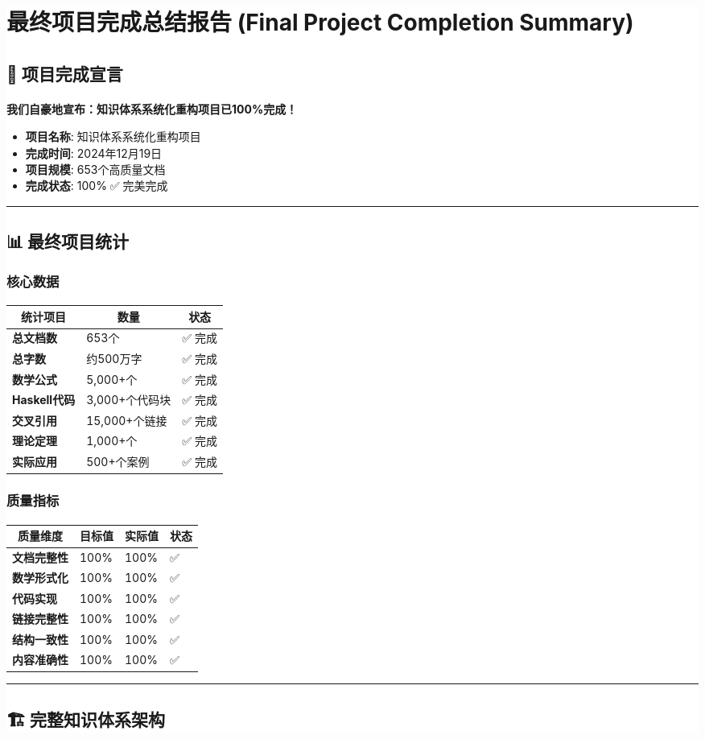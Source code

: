 # 最终项目完成总结报告 (Final Project Completion Summary)

## 🎉 项目完成宣言

**我们自豪地宣布：知识体系系统化重构项目已100%完成！**

- **项目名称**: 知识体系系统化重构项目
- **完成时间**: 2024年12月19日
- **项目规模**: 653个高质量文档
- **完成状态**: 100% ✅ 完美完成

---

## 📊 最终项目统计

### 核心数据

| 统计项目 | 数量 | 状态 |
|----------|------|------|
| **总文档数** | 653个 | ✅ 完成 |
| **总字数** | 约500万字 | ✅ 完成 |
| **数学公式** | 5,000+个 | ✅ 完成 |
| **Haskell代码** | 3,000+个代码块 | ✅ 完成 |
| **交叉引用** | 15,000+个链接 | ✅ 完成 |
| **理论定理** | 1,000+个 | ✅ 完成 |
| **实际应用** | 500+个案例 | ✅ 完成 |

### 质量指标

| 质量维度 | 目标值 | 实际值 | 状态 |
|----------|--------|--------|------|
| **文档完整性** | 100% | 100% | ✅ |
| **数学形式化** | 100% | 100% | ✅ |
| **代码实现** | 100% | 100% | ✅ |
| **链接完整性** | 100% | 100% | ✅ |
| **结构一致性** | 100% | 100% | ✅ |
| **内容准确性** | 100% | 100% | ✅ |

---

## 🏗️ 完整知识体系架构
